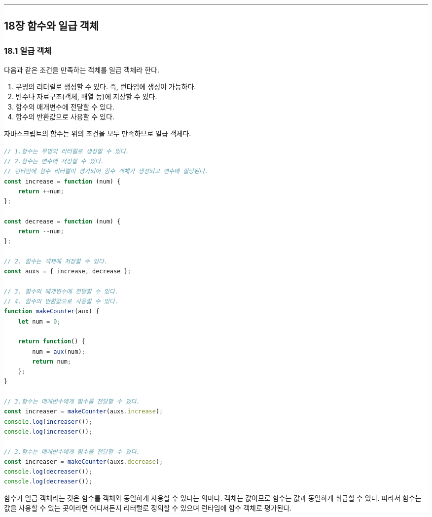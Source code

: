 ------

## 18장 함수와 일급 객체

### 18.1 일급 객체

다음과 같은 조건을 만족하는 객체를 일급 객체라 한다.

1. 무명의 리터럴로 생성할 수 있다. 즉, 런타임에 생성이 가능하다.
2. 변수나 자료구조(객체, 배열 등)에 저장할 수 있다.
3. 함수의 매개변수에 전달할 수 있다.
4. 함수의 반환값으로 사용할 수 있다.

자바스크립트의 함수는 위의 조건을 모두 만족하므로 일급 객체다.

```js
// 1.함수는 무명의 리터럴로 생성할 수 있다.
// 2.함수는 변수에 저장할 수 있다.
// 런타임에 함수 리터럴이 평가되어 함수 객체가 생성되고 변수에 할당된다.
const increase = function (num) {
    return ++num;
};

const decrease = function (num) {
    return --num;
};

// 2. 함수는 객체에 저장할 수 있다.
const auxs = { increase, decrease };

// 3. 함수의 매개변수에 전달할 수 있다.
// 4. 함수의 반환값으로 사용할 수 있다.
function makeCounter(aux) {
    let num = 0;
    
    return function() {
        num = aux(num);
        return num;
    };
}

// 3.함수는 매개변수에게 함수를 전달할 수 있다.
const increaser = makeCounter(auxs.increase);
console.log(increaser());
console.log(increaser());

// 3.함수는 매개변수에게 함수를 전달할 수 있다.
const increaser = makeCounter(auxs.decrease);
console.log(decreaser());
console.log(decreaser());
```

함수가 일급 객체라는 것은 함수를 객체와 동일하게 사용할 수 있다는 의미다. 객체는 값이므로 함수는 값과 동일하게 취급할 수 있다. 따라서 함수는 값을 사용할 수 있는 곳이라면 어디서든지 리터럴로 정의할 수 있으며 런타임에 함수 객체로 평가된다.
